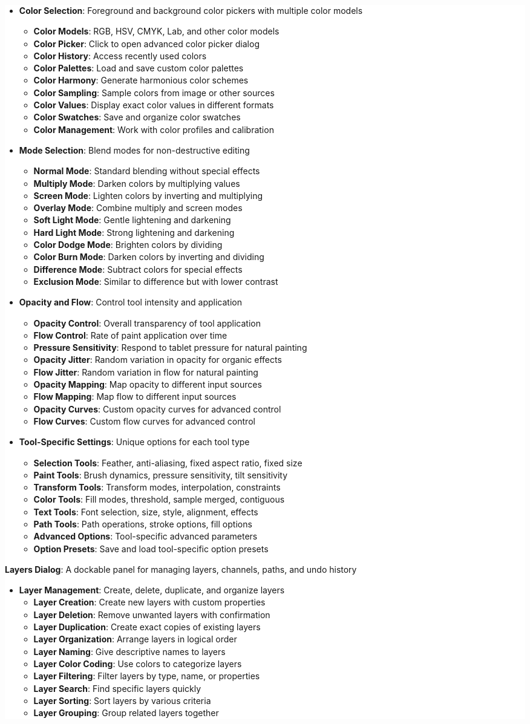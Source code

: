 - **Color Selection**: Foreground and background color pickers with multiple color models
  - **Color Models**: RGB, HSV, CMYK, Lab, and other color models
  - **Color Picker**: Click to open advanced color picker dialog
  - **Color History**: Access recently used colors
  - **Color Palettes**: Load and save custom color palettes
  - **Color Harmony**: Generate harmonious color schemes
  - **Color Sampling**: Sample colors from image or other sources
  - **Color Values**: Display exact color values in different formats
  - **Color Swatches**: Save and organize color swatches
  - **Color Management**: Work with color profiles and calibration

- **Mode Selection**: Blend modes for non-destructive editing
  - **Normal Mode**: Standard blending without special effects
  - **Multiply Mode**: Darken colors by multiplying values
  - **Screen Mode**: Lighten colors by inverting and multiplying
  - **Overlay Mode**: Combine multiply and screen modes
  - **Soft Light Mode**: Gentle lightening and darkening
  - **Hard Light Mode**: Strong lightening and darkening
  - **Color Dodge Mode**: Brighten colors by dividing
  - **Color Burn Mode**: Darken colors by inverting and dividing
  - **Difference Mode**: Subtract colors for special effects
  - **Exclusion Mode**: Similar to difference but with lower contrast

- **Opacity and Flow**: Control tool intensity and application
  - **Opacity Control**: Overall transparency of tool application
  - **Flow Control**: Rate of paint application over time
  - **Pressure Sensitivity**: Respond to tablet pressure for natural painting
  - **Opacity Jitter**: Random variation in opacity for organic effects
  - **Flow Jitter**: Random variation in flow for natural painting
  - **Opacity Mapping**: Map opacity to different input sources
  - **Flow Mapping**: Map flow to different input sources
  - **Opacity Curves**: Custom opacity curves for advanced control
  - **Flow Curves**: Custom flow curves for advanced control

- **Tool-Specific Settings**: Unique options for each tool type
  - **Selection Tools**: Feather, anti-aliasing, fixed aspect ratio, fixed size
  - **Paint Tools**: Brush dynamics, pressure sensitivity, tilt sensitivity
  - **Transform Tools**: Transform modes, interpolation, constraints
  - **Color Tools**: Fill modes, threshold, sample merged, contiguous
  - **Text Tools**: Font selection, size, style, alignment, effects
  - **Path Tools**: Path operations, stroke options, fill options
  - **Advanced Options**: Tool-specific advanced parameters
  - **Option Presets**: Save and load tool-specific option presets

**Layers Dialog**: A dockable panel for managing layers, channels, paths, and undo history
- **Layer Management**: Create, delete, duplicate, and organize layers
  - **Layer Creation**: Create new layers with custom properties
  - **Layer Deletion**: Remove unwanted layers with confirmation
  - **Layer Duplication**: Create exact copies of existing layers
  - **Layer Organization**: Arrange layers in logical order
  - **Layer Naming**: Give descriptive names to layers
  - **Layer Color Coding**: Use colors to categorize layers
  - **Layer Filtering**: Filter layers by type, name, or properties
  - **Layer Search**: Find specific layers quickly
  - **Layer Sorting**: Sort layers by various criteria
  - **Layer Grouping**: Group related layers together
